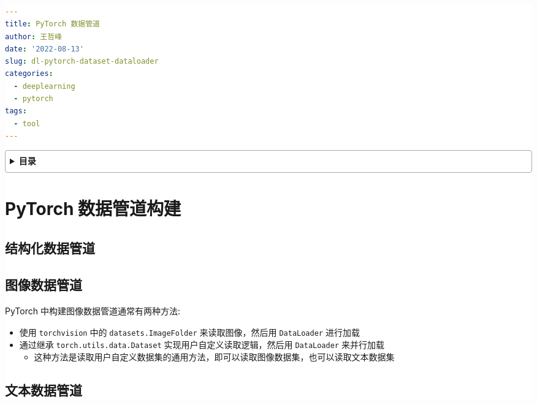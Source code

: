 ```yaml
---
title: PyTorch 数据管道
author: 王哲峰
date: '2022-08-13'
slug: dl-pytorch-dataset-dataloader
categories:
  - deeplearning
  - pytorch
tags:
  - tool
---
```


<style>
details {
    border: 1px solid #aaa;
    border-radius: 4px;
    padding: .5em .5em 0;
}
summary {
    font-weight: bold;
    margin: -.5em -.5em 0;
    padding: .5em;
}
details[open] {
    padding: .5em;
}
details[open] summary {
    border-bottom: 1px solid #aaa;
    margin-bottom: .5em;
}
</style>

<details><summary>目录</summary></details><p></p>


# PyTorch 数据管道构建

## 结构化数据管道


## 图像数据管道

PyTorch 中构建图像数据管道通常有两种方法:

* 使用 `torchvision` 中的 `datasets.ImageFolder` 来读取图像，然后用  `DataLoader` 进行加载
* 通过继承 `torch.utils.data.Dataset` 实现用户自定义读取逻辑，然后用 `DataLoader` 来并行加载
    * 这种方法是读取用户自定义数据集的通用方法，即可以读取图像数据集，也可以读取文本数据集


## 文本数据管道
